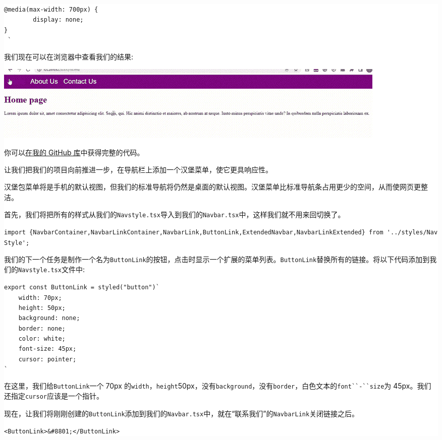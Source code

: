 ```
@media(max-width: 700px) {
        display: none;
}
 `

```

我们现在可以在浏览器中查看我们的结果:

![Cursor Shown Hovering Over And Clicking On Browser Navbar With Three Page Links At Top Left](img/64c7a5942c4462ecc7c793e4fd744146.png)

你可以[在我的 GitHub 库](https://github.com/oyedeletemitope/stylesing-react-router-link-with-styled-components)中获得完整的代码。

让我们把我们的项目向前推进一步，在导航栏上添加一个汉堡菜单，使它更具响应性。

汉堡包菜单将是手机的默认视图，但我们的标准导航将仍然是桌面的默认视图。汉堡菜单比标准导航条占用更少的空间，从而使网页更整洁。

首先，我们将把所有的样式从我们的`Navstyle.tsx`导入到我们的`Navbar.tsx`中，这样我们就不用来回切换了。

```
import {NavbarContainer,NavbarLinkContainer,NavbarLink,ButtonLink,ExtendedNavbar,NavbarLinkExtended} from '../styles/NavStyle';

```

我们的下一个任务是制作一个名为`ButtonLink`的按钮，点击时显示一个扩展的菜单列表。`ButtonLink`替换所有的链接。将以下代码添加到我们的`Navstyle.tsx`文件中:

```
export const ButtonLink = styled("button")`
    width: 70px;
    height: 50px;
    background: none;
    border: none;
    color: white;
    font-size: 45px;
    cursor: pointer;
`

```

在这里，我们给`ButtonLink`一个 70px 的`width`，`height`50px，没有`background`，没有`border`，白色文本的`font``-``size`为 45px。我们还指定`cursor`应该是一个指针。

现在，让我们将刚刚创建的`ButtonLink`添加到我们的`Navbar.tsx`中，就在“联系我们”的`NavbarLink`关闭链接之后。

```
<ButtonLink>&#8801;</ButtonLink>

```
